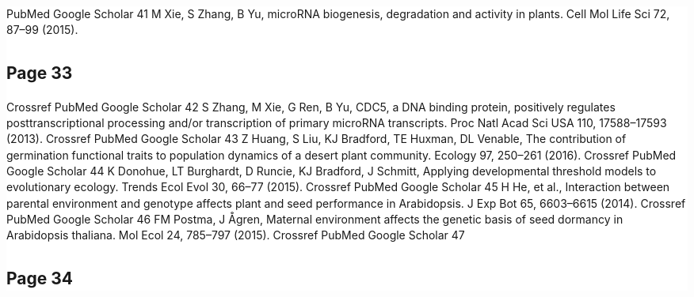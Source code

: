 PubMed
Google Scholar
41
M Xie, S Zhang, B Yu, microRNA biogenesis, degradation and
activity in plants. Cell Mol Life Sci 72, 87–99 (2015).

## Page 33

Crossref
PubMed
Google Scholar
42
S Zhang, M Xie, G Ren, B Yu, CDC5, a DNA binding protein,
positively regulates posttranscriptional processing and/or
transcription of primary microRNA transcripts. Proc Natl Acad Sci
USA 110, 17588–17593 (2013).
Crossref
PubMed
Google Scholar
43
Z Huang, S Liu, KJ Bradford, TE Huxman, DL Venable, The
contribution of germination functional traits to population
dynamics of a desert plant community. Ecology 97, 250–261 (2016).
Crossref
PubMed
Google Scholar
44
K Donohue, LT Burghardt, D Runcie, KJ Bradford, J Schmitt,
Applying developmental threshold models to evolutionary ecology.
Trends Ecol Evol 30, 66–77 (2015).
Crossref
PubMed
Google Scholar
45
H He, et al., Interaction between parental environment and
genotype affects plant and seed performance in Arabidopsis. J Exp
Bot 65, 6603–6615 (2014).
Crossref
PubMed
Google Scholar
46
FM Postma, J Ågren, Maternal environment affects the genetic basis
of seed dormancy in Arabidopsis thaliana. Mol Ecol 24, 785–797
(2015).
Crossref
PubMed
Google Scholar
47

## Page 34
